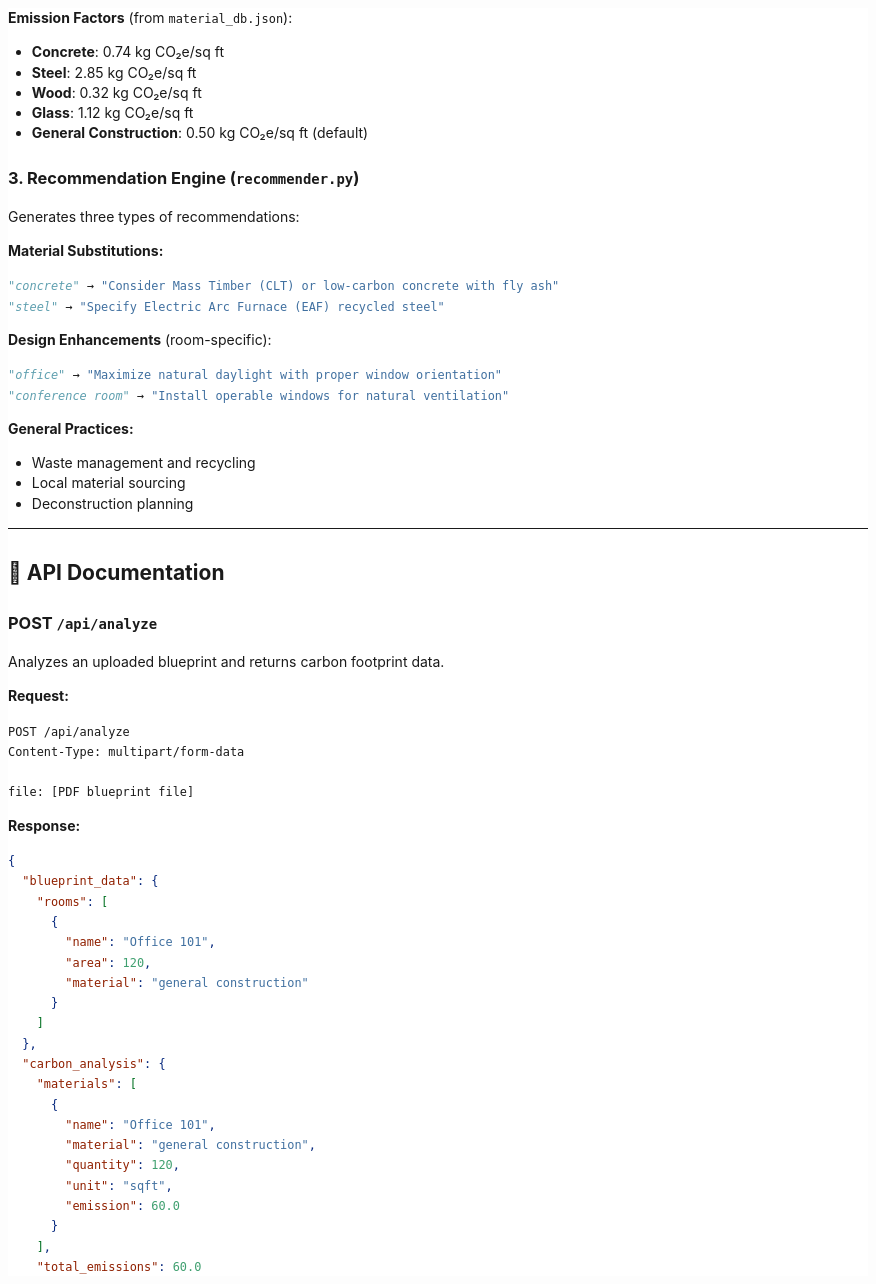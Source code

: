 **Emission Factors** (from `material_db.json`):
- **Concrete**: 0.74 kg CO₂e/sq ft
- **Steel**: 2.85 kg CO₂e/sq ft
- **Wood**: 0.32 kg CO₂e/sq ft
- **Glass**: 1.12 kg CO₂e/sq ft
- **General Construction**: 0.50 kg CO₂e/sq ft (default)

### **3. Recommendation Engine** (`recommender.py`)

Generates three types of recommendations:

**Material Substitutions:**
```python
"concrete" → "Consider Mass Timber (CLT) or low-carbon concrete with fly ash"
"steel" → "Specify Electric Arc Furnace (EAF) recycled steel"
```

**Design Enhancements** (room-specific):
```python
"office" → "Maximize natural daylight with proper window orientation"
"conference room" → "Install operable windows for natural ventilation"
```

**General Practices:**
- Waste management and recycling
- Local material sourcing
- Deconstruction planning

---

## 📡 API Documentation

### **POST `/api/analyze`**

Analyzes an uploaded blueprint and returns carbon footprint data.

**Request:**
```http
POST /api/analyze
Content-Type: multipart/form-data

file: [PDF blueprint file]
```

**Response:**
```json
{
  "blueprint_data": {
    "rooms": [
      {
        "name": "Office 101",
        "area": 120,
        "material": "general construction"
      }
    ]
  },
  "carbon_analysis": {
    "materials": [
      {
        "name": "Office 101",
        "material": "general construction",
        "quantity": 120,
        "unit": "sqft",
        "emission": 60.0
      }
    ],
    "total_emissions": 60.0
```